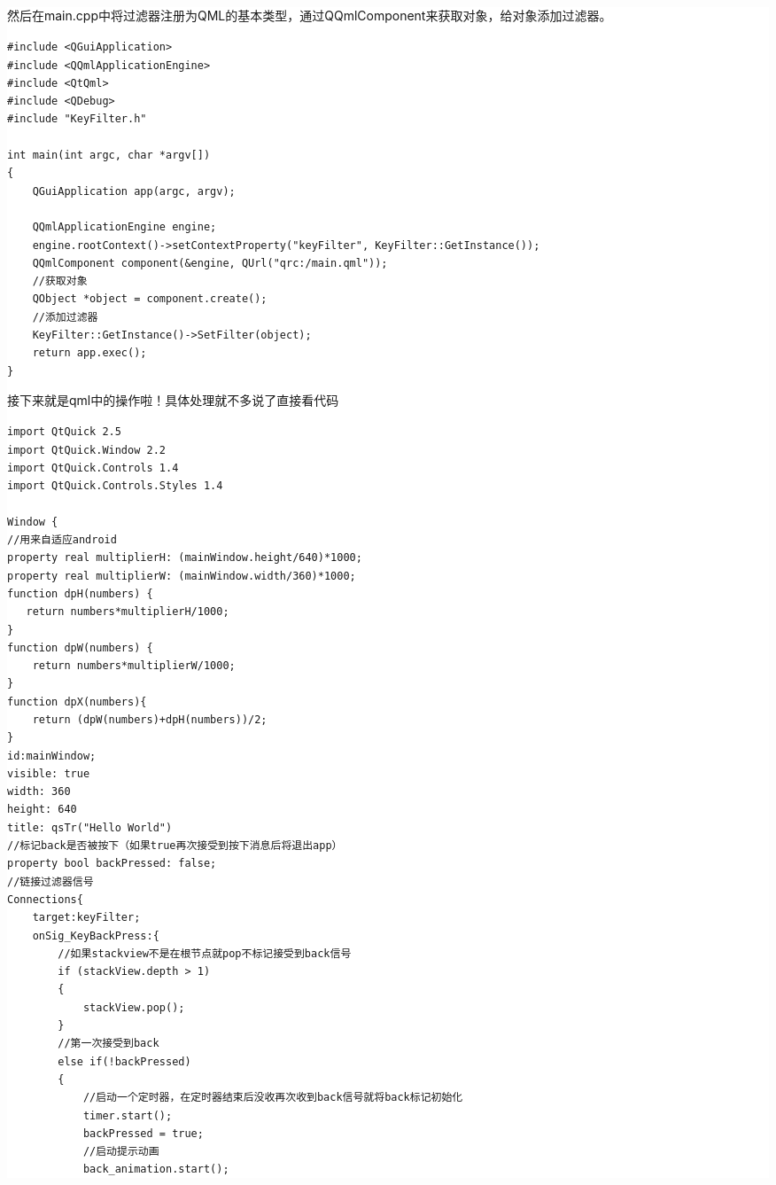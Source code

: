然后在main.cpp中将过滤器注册为QML的基本类型，通过QQmlComponent来获取对象，给对象添加过滤器。
	
	#include <QGuiApplication>
	#include <QQmlApplicationEngine>
	#include <QtQml>
	#include <QDebug>
	#include "KeyFilter.h"
	 
	int main(int argc, char *argv[])
	{
	    QGuiApplication app(argc, argv);
	 
	    QQmlApplicationEngine engine;
	    engine.rootContext()->setContextProperty("keyFilter", KeyFilter::GetInstance());
	    QQmlComponent component(&engine, QUrl("qrc:/main.qml"));
	    //获取对象
	    QObject *object = component.create();
	    //添加过滤器
	    KeyFilter::GetInstance()->SetFilter(object);
	    return app.exec();
	}

接下来就是qml中的操作啦！具体处理就不多说了直接看代码

	import QtQuick 2.5
	import QtQuick.Window 2.2
	import QtQuick.Controls 1.4
	import QtQuick.Controls.Styles 1.4
	 	 
	Window {
    //用来自适应android
    property real multiplierH: (mainWindow.height/640)*1000;
    property real multiplierW: (mainWindow.width/360)*1000;
    function dpH(numbers) {
       return numbers*multiplierH/1000;
    }
    function dpW(numbers) {
        return numbers*multiplierW/1000;
    }
    function dpX(numbers){
        return (dpW(numbers)+dpH(numbers))/2;
    }
    id:mainWindow;
    visible: true
    width: 360
    height: 640
    title: qsTr("Hello World")
    //标记back是否被按下（如果true再次接受到按下消息后将退出app）
    property bool backPressed: false;
    //链接过滤器信号
    Connections{
        target:keyFilter;
        onSig_KeyBackPress:{
            //如果stackview不是在根节点就pop不标记接受到back信号
            if (stackView.depth > 1)
            {
                stackView.pop();
            }
            //第一次接受到back
            else if(!backPressed)
            {
                //启动一个定时器，在定时器结束后没收再次收到back信号就将back标记初始化
                timer.start();
                backPressed = true;
                //启动提示动画
                back_animation.start();